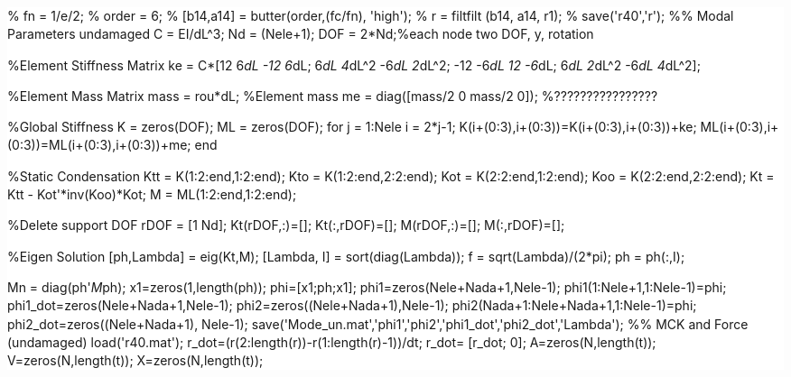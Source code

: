 % fn = 1/e/2;
% order = 6;
% [b14,a14] = butter(order,(fc/fn), 'high');
% r = filtfilt (b14, a14, r1);
% save('r40','r');
%% Modal Parameters undamaged
C = EI/dL^3;
Nd = (Nele+1);
DOF = 2*Nd;%each node two DOF, y, rotation

%Element Stiffness Matrix
ke = C*[12 6*dL -12 6*dL;
        6*dL 4*dL^2 -6*dL 2*dL^2;
        -12 -6*dL 12 -6*dL;
        6*dL 2*dL^2 -6*dL 4*dL^2];
    
%Element Mass Matrix
mass = rou*dL; %Element mass
me = diag([mass/2 0 mass/2 0]); %????????????????

%Global Stiffness
K = zeros(DOF);
ML = zeros(DOF);
for j = 1:Nele
    i = 2*j-1;
    K(i+(0:3),i+(0:3))=K(i+(0:3),i+(0:3))+ke;
    ML(i+(0:3),i+(0:3))=ML(i+(0:3),i+(0:3))+me;
end

%Static Condensation
Ktt = K(1:2:end,1:2:end);
Kto = K(1:2:end,2:2:end);
Kot = K(2:2:end,1:2:end);
Koo = K(2:2:end,2:2:end);
Kt = Ktt - Kot'*inv(Koo)*Kot;
M = ML(1:2:end,1:2:end);

%Delete support DOF
rDOF = [1 Nd];
Kt(rDOF,:)=[];
Kt(:,rDOF)=[];
M(rDOF,:)=[];
M(:,rDOF)=[];

%Eigen Solution
[ph,Lambda] = eig(Kt,M);
[Lambda, I] = sort(diag(Lambda));
f = sqrt(Lambda)/(2*pi);
ph = ph(:,I);

Mn = diag(ph'*M*ph);
x1=zeros(1,length(ph));
phi=[x1;ph;x1];
phi1=zeros(Nele+Nada+1,Nele-1);
phi1(1:Nele+1,1:Nele-1)=phi;
phi1_dot=zeros(Nele+Nada+1,Nele-1);
phi2=zeros((Nele+Nada+1),Nele-1);
phi2(Nada+1:Nele+Nada+1,1:Nele-1)=phi;
phi2_dot=zeros((Nele+Nada+1), Nele-1);
save('Mode_un.mat','phi1','phi2','phi1_dot','phi2_dot','Lambda');
%% MCK and Force (undamaged)
load('r40.mat');
r_dot=(r(2:length(r))-r(1:length(r)-1))/dt;
r_dot= [r_dot; 0];
A=zeros(N,length(t));
V=zeros(N,length(t));
X=zeros(N,length(t));